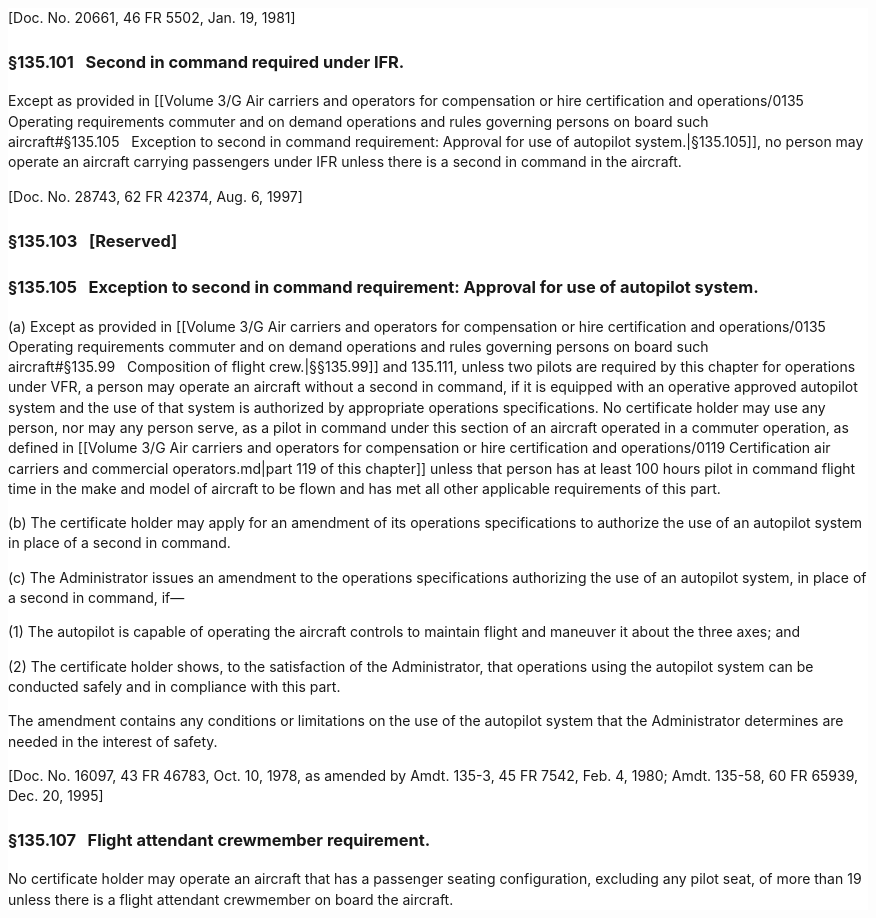 </div>

\[Doc. No. 20661, 46 FR 5502, Jan. 19, 1981\]

### §135.101   Second in command required under IFR.

Except as provided in [[Volume 3/G Air carriers and operators for compensation or hire  certification and operations/0135 Operating requirements  commuter and on demand operations and rules governing persons on board such aircraft#§135.105   Exception to second in command requirement: Approval for use of autopilot system.|§135.105]], no person may operate an aircraft carrying passengers under IFR unless there is a second in command in the aircraft.

\[Doc. No. 28743, 62 FR 42374, Aug. 6, 1997\]

### §135.103   \[Reserved\]

### §135.105   Exception to second in command requirement: Approval for use of autopilot system.

\(a\) Except as provided in [[Volume 3/G Air carriers and operators for compensation or hire  certification and operations/0135 Operating requirements  commuter and on demand operations and rules governing persons on board such aircraft#§135.99   Composition of flight crew.|§§135.99]] and 135.111, unless two pilots are required by this chapter for operations under VFR, a person may operate an aircraft without a second in command, if it is equipped with an operative approved autopilot system and the use of that system is authorized by appropriate operations specifications. No certificate holder may use any person, nor may any person serve, as a pilot in command under this section of an aircraft operated in a commuter operation, as defined in [[Volume 3/G Air carriers and operators for compensation or hire  certification and operations/0119 Certification  air carriers and commercial operators.md|part 119 of this chapter]] unless that person has at least 100 hours pilot in command flight time in the make and model of aircraft to be flown and has met all other applicable requirements of this part.

\(b\) The certificate holder may apply for an amendment of its operations specifications to authorize the use of an autopilot system in place of a second in command.

\(c\) The Administrator issues an amendment to the operations specifications authorizing the use of an autopilot system, in place of a second in command, if—

\(1\) The autopilot is capable of operating the aircraft controls to maintain flight and maneuver it about the three axes; and

\(2\) The certificate holder shows, to the satisfaction of the Administrator, that operations using the autopilot system can be conducted safely and in compliance with this part.

The amendment contains any conditions or limitations on the use of the autopilot system that the Administrator determines are needed in the interest of safety.

\[Doc. No. 16097, 43 FR 46783, Oct. 10, 1978, as amended by Amdt. 135-3, 45 FR 7542, Feb. 4, 1980; Amdt. 135-58, 60 FR 65939, Dec. 20, 1995\]

### §135.107   Flight attendant crewmember requirement.

No certificate holder may operate an aircraft that has a passenger seating configuration, excluding any pilot seat, of more than 19 unless there is a flight attendant crewmember on board the aircraft.
